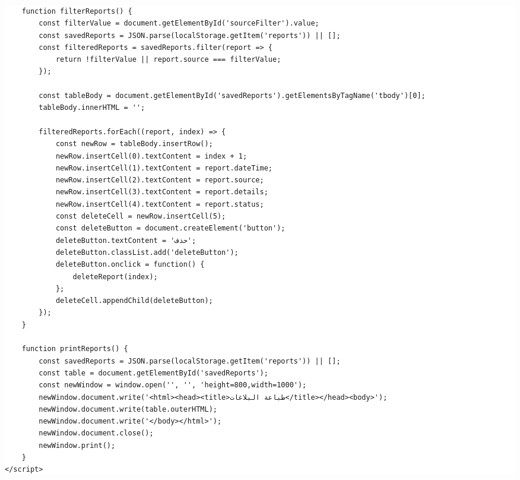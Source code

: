         function filterReports() {
            const filterValue = document.getElementById('sourceFilter').value;
            const savedReports = JSON.parse(localStorage.getItem('reports')) || [];
            const filteredReports = savedReports.filter(report => {
                return !filterValue || report.source === filterValue;
            });
            
            const tableBody = document.getElementById('savedReports').getElementsByTagName('tbody')[0];
            tableBody.innerHTML = '';

            filteredReports.forEach((report, index) => {
                const newRow = tableBody.insertRow();
                newRow.insertCell(0).textContent = index + 1;
                newRow.insertCell(1).textContent = report.dateTime;
                newRow.insertCell(2).textContent = report.source;
                newRow.insertCell(3).textContent = report.details;
                newRow.insertCell(4).textContent = report.status;
                const deleteCell = newRow.insertCell(5);
                const deleteButton = document.createElement('button');
                deleteButton.textContent = 'حذف';
                deleteButton.classList.add('deleteButton');
                deleteButton.onclick = function() {
                    deleteReport(index);
                };
                deleteCell.appendChild(deleteButton);
            });
        }

        function printReports() {
            const savedReports = JSON.parse(localStorage.getItem('reports')) || [];
            const table = document.getElementById('savedReports');
            const newWindow = window.open('', '', 'height=800,width=1000');
            newWindow.document.write('<html><head><title>طباعة البلاغات</title></head><body>');
            newWindow.document.write(table.outerHTML);
            newWindow.document.write('</body></html>');
            newWindow.document.close();
            newWindow.print();
        }
    </script>
</body>
</html>
